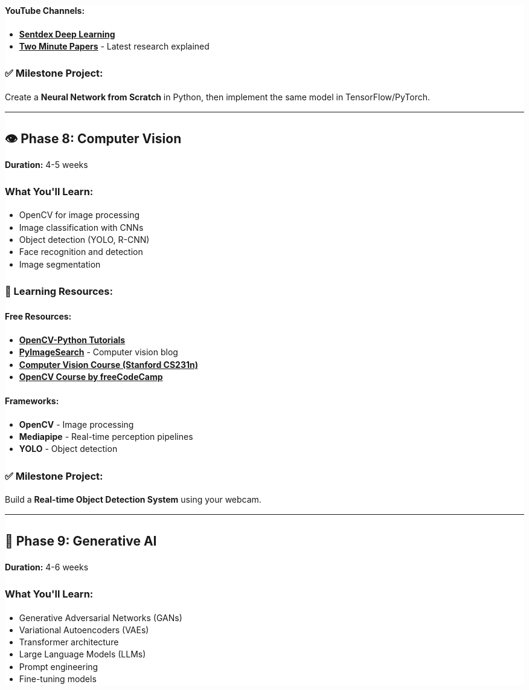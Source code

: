 #### YouTube Channels:
- **[Sentdex Deep Learning](https://www.youtube.com/playlist?list=PLQVvvaa0QuDfKTOs3Keq_kaG2P55YRn5v)**
- **[Two Minute Papers](https://www.youtube.com/c/K%C3%A1rolyZsolnai)** - Latest research explained

### ✅ Milestone Project:
Create a **Neural Network from Scratch** in Python, then implement the same model in TensorFlow/PyTorch.

---

## 👁️ Phase 8: Computer Vision
**Duration:** 4-5 weeks

### What You'll Learn:
- OpenCV for image processing
- Image classification with CNNs
- Object detection (YOLO, R-CNN)
- Face recognition and detection
- Image segmentation

### 🎯 Learning Resources:

#### Free Resources:
- **[OpenCV-Python Tutorials](https://docs.opencv.org/master/d6/d00/tutorial_py_root.html)**
- **[PyImageSearch](https://pyimagesearch.com/)** - Computer vision blog
- **[Computer Vision Course (Stanford CS231n)](http://cs231n.stanford.edu/)**
- **[OpenCV Course by freeCodeCamp](https://www.youtube.com/watch?v=oXlwWbU8l2o)**

#### Frameworks:
- **OpenCV** - Image processing
- **Mediapipe** - Real-time perception pipelines
- **YOLO** - Object detection

### ✅ Milestone Project:
Build a **Real-time Object Detection System** using your webcam.

---

## 🤖 Phase 9: Generative AI
**Duration:** 4-6 weeks

### What You'll Learn:
- Generative Adversarial Networks (GANs)
- Variational Autoencoders (VAEs)
- Transformer architecture
- Large Language Models (LLMs)
- Prompt engineering
- Fine-tuning models
